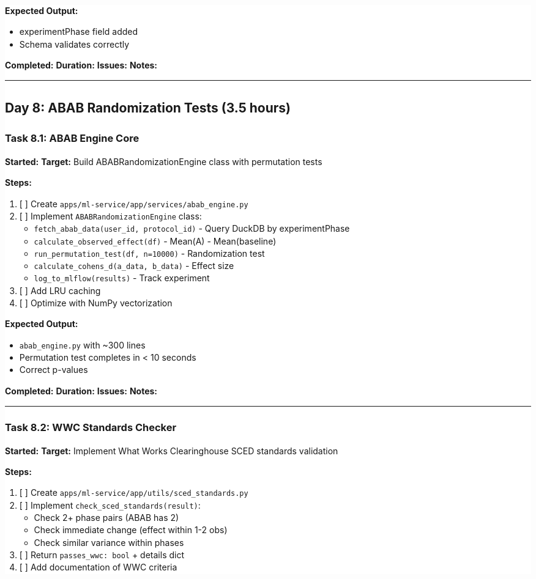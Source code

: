 **Expected Output:**
- experimentPhase field added
- Schema validates correctly

**Completed:**
**Duration:**
**Issues:**
**Notes:**

---

## Day 8: ABAB Randomization Tests (3.5 hours)

### Task 8.1: ABAB Engine Core
**Started:**
**Target:** Build ABABRandomizationEngine class with permutation tests

**Steps:**
1. [ ] Create `apps/ml-service/app/services/abab_engine.py`
2. [ ] Implement `ABABRandomizationEngine` class:
   - `fetch_abab_data(user_id, protocol_id)` - Query DuckDB by experimentPhase
   - `calculate_observed_effect(df)` - Mean(A) - Mean(baseline)
   - `run_permutation_test(df, n=10000)` - Randomization test
   - `calculate_cohens_d(a_data, b_data)` - Effect size
   - `log_to_mlflow(results)` - Track experiment
3. [ ] Add LRU caching
4. [ ] Optimize with NumPy vectorization

**Expected Output:**
- `abab_engine.py` with ~300 lines
- Permutation test completes in < 10 seconds
- Correct p-values

**Completed:**
**Duration:**
**Issues:**
**Notes:**

---

### Task 8.2: WWC Standards Checker
**Started:**
**Target:** Implement What Works Clearinghouse SCED standards validation

**Steps:**
1. [ ] Create `apps/ml-service/app/utils/sced_standards.py`
2. [ ] Implement `check_sced_standards(result)`:
   - Check 2+ phase pairs (ABAB has 2)
   - Check immediate change (effect within 1-2 obs)
   - Check similar variance within phases
3. [ ] Return `passes_wwc: bool` + details dict
4. [ ] Add documentation of WWC criteria
